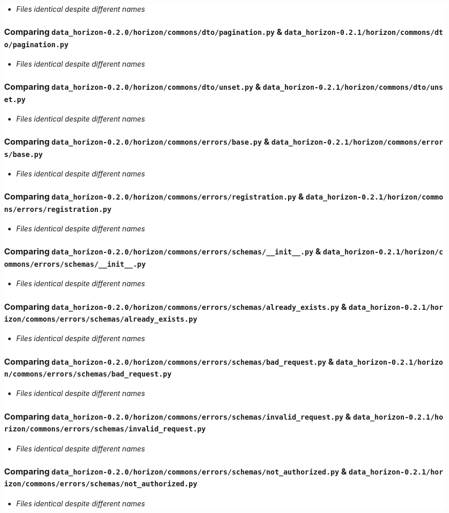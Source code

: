  * *Files identical despite different names*

### Comparing `data_horizon-0.2.0/horizon/commons/dto/pagination.py` & `data_horizon-0.2.1/horizon/commons/dto/pagination.py`

 * *Files identical despite different names*

### Comparing `data_horizon-0.2.0/horizon/commons/dto/unset.py` & `data_horizon-0.2.1/horizon/commons/dto/unset.py`

 * *Files identical despite different names*

### Comparing `data_horizon-0.2.0/horizon/commons/errors/base.py` & `data_horizon-0.2.1/horizon/commons/errors/base.py`

 * *Files identical despite different names*

### Comparing `data_horizon-0.2.0/horizon/commons/errors/registration.py` & `data_horizon-0.2.1/horizon/commons/errors/registration.py`

 * *Files identical despite different names*

### Comparing `data_horizon-0.2.0/horizon/commons/errors/schemas/__init__.py` & `data_horizon-0.2.1/horizon/commons/errors/schemas/__init__.py`

 * *Files identical despite different names*

### Comparing `data_horizon-0.2.0/horizon/commons/errors/schemas/already_exists.py` & `data_horizon-0.2.1/horizon/commons/errors/schemas/already_exists.py`

 * *Files identical despite different names*

### Comparing `data_horizon-0.2.0/horizon/commons/errors/schemas/bad_request.py` & `data_horizon-0.2.1/horizon/commons/errors/schemas/bad_request.py`

 * *Files identical despite different names*

### Comparing `data_horizon-0.2.0/horizon/commons/errors/schemas/invalid_request.py` & `data_horizon-0.2.1/horizon/commons/errors/schemas/invalid_request.py`

 * *Files identical despite different names*

### Comparing `data_horizon-0.2.0/horizon/commons/errors/schemas/not_authorized.py` & `data_horizon-0.2.1/horizon/commons/errors/schemas/not_authorized.py`

 * *Files identical despite different names*
